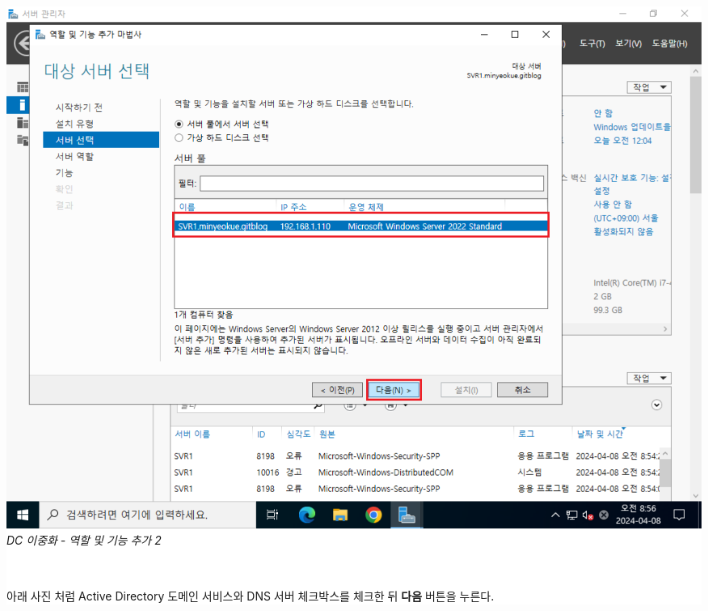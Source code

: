 ![DC 이중화 - 역할 및 기능 추가 2](/assets/img/2024-04-05/39.png)
_DC 이중화 - 역할 및 기능 추가 2_

<br>

아래 사진 처럼 Active Directory 도메인 서비스와 DNS 서버 체크박스를 체크한 뒤 **다음** 버튼을 누른다.
